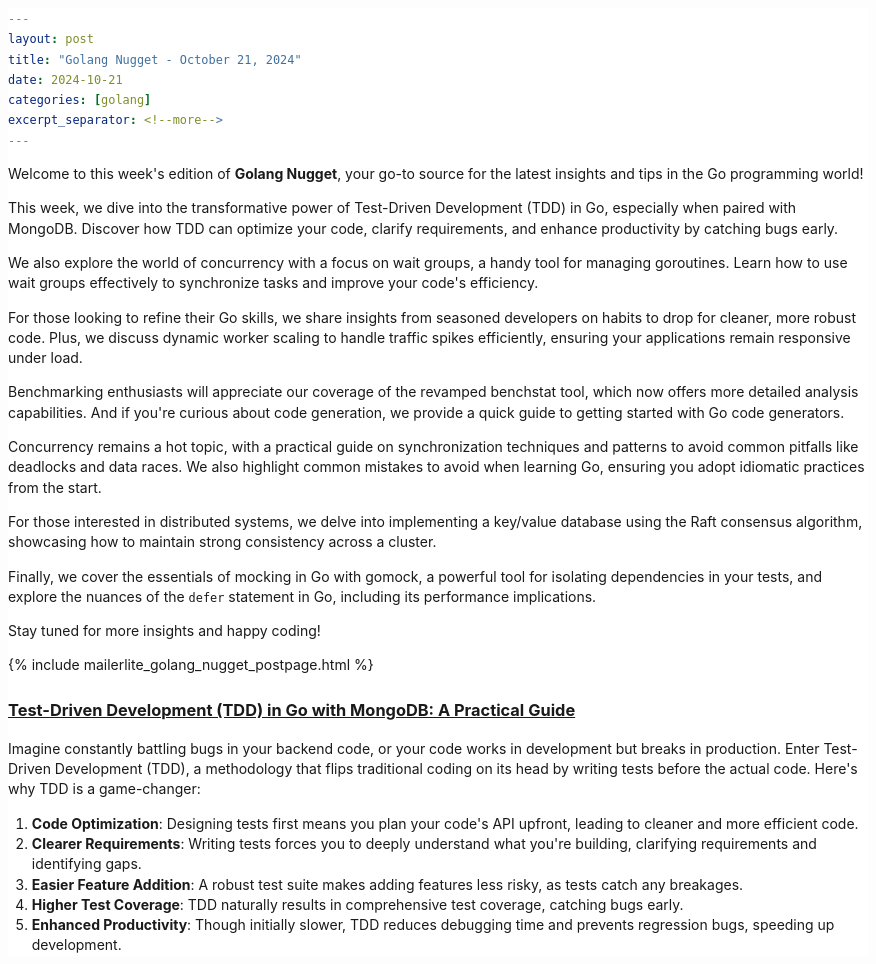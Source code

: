 ```yaml
---
layout: post
title: "Golang Nugget - October 21, 2024"
date: 2024-10-21
categories: [golang]
excerpt_separator: <!--more-->
---
```

Welcome to this week's edition of **Golang Nugget**, your go-to source for the latest insights and tips in the Go programming world!

This week, we dive into the transformative power of Test-Driven Development (TDD) in Go, especially when paired with MongoDB. Discover how TDD can optimize your code, clarify requirements, and enhance productivity by catching bugs early.

We also explore the world of concurrency with a focus on wait groups, a handy tool for managing goroutines. Learn how to use wait groups effectively to synchronize tasks and improve your code's efficiency.

For those looking to refine their Go skills, we share insights from seasoned developers on habits to drop for cleaner, more robust code. Plus, we discuss dynamic worker scaling to handle traffic spikes efficiently, ensuring your applications remain responsive under load.

Benchmarking enthusiasts will appreciate our coverage of the revamped benchstat tool, which now offers more detailed analysis capabilities. And if you're curious about code generation, we provide a quick guide to getting started with Go code generators.

Concurrency remains a hot topic, with a practical guide on synchronization techniques and patterns to avoid common pitfalls like deadlocks and data races. We also highlight common mistakes to avoid when learning Go, ensuring you adopt idiomatic practices from the start.

For those interested in distributed systems, we delve into implementing a key/value database using the Raft consensus algorithm, showcasing how to maintain strong consistency across a cluster.

Finally, we cover the essentials of mocking in Go with gomock, a powerful tool for isolating dependencies in your tests, and explore the nuances of the `defer` statement in Go, including its performance implications.

Stay tuned for more insights and happy coding!


{% include mailerlite_golang_nugget_postpage.html %}

### [Test-Driven Development (TDD) in Go with MongoDB: A Practical Guide](https://medium.com/@robertbenyamino/test-driven-development-tdd-in-go-with-mongodb-a-practical-guide-d3a3f4233ac1?source=rss------golang-5)

Imagine constantly battling bugs in your backend code, or your code works in development but breaks in production. Enter Test-Driven Development (TDD), a methodology that flips traditional coding on its head by writing tests before the actual code. Here's why TDD is a game-changer:

1. **Code Optimization**: Designing tests first means you plan your code's API upfront, leading to cleaner and more efficient code.
2. **Clearer Requirements**: Writing tests forces you to deeply understand what you're building, clarifying requirements and identifying gaps.
3. **Easier Feature Addition**: A robust test suite makes adding features less risky, as tests catch any breakages.
4. **Higher Test Coverage**: TDD naturally results in comprehensive test coverage, catching bugs early.
5. **Enhanced Productivity**: Though initially slower, TDD reduces debugging time and prevents regression bugs, speeding up development.
